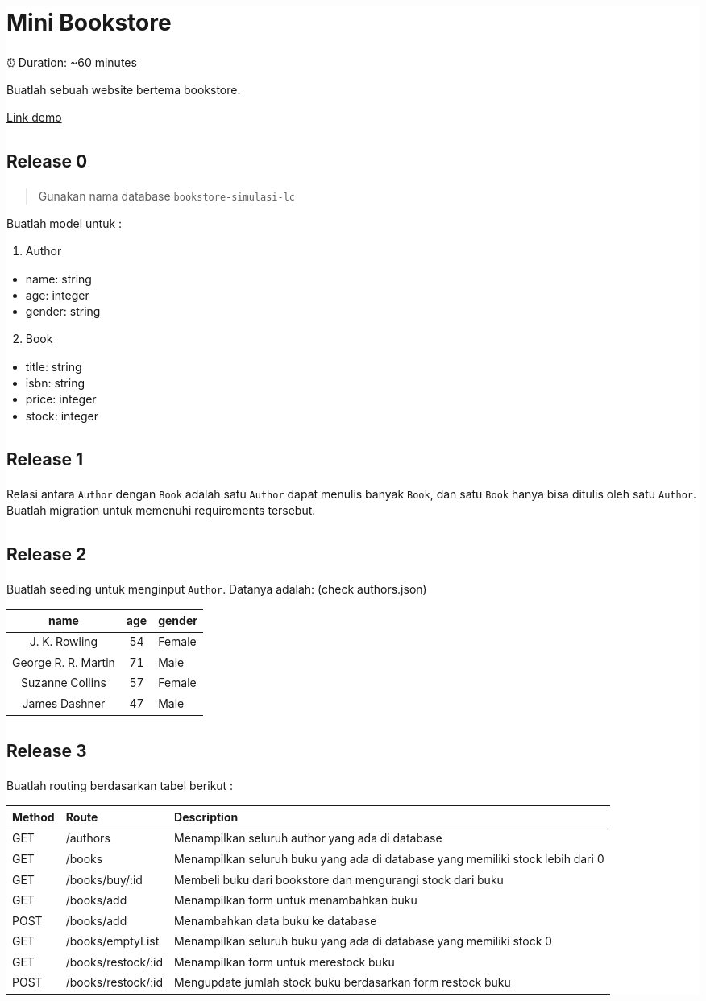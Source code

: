 # Mini Bookstore

⏰ Duration: ~60 minutes

Buatlah sebuah website bertema bookstore.

[Link demo](https://stormy-beach-86958.herokuapp.com/)

## Release 0

> Gunakan nama database `bookstore-simulasi-lc`

Buatlah model untuk :

1. Author
  - name: string
  - age: integer
  - gender: string

2. Book
  - title: string
  - isbn: string
  - price: integer
  - stock: integer

## Release 1

Relasi antara `Author` dengan `Book` adalah satu `Author` dapat menulis banyak `Book`, dan satu `Book` hanya bisa ditulis oleh satu `Author`.  
Buatlah migration untuk memenuhi requirements tersebut.

## Release 2

Buatlah seeding untuk menginput `Author`. Datanya adalah: (check authors.json)

| name                | age | gender |
| :-----------------: | :-: | :----- |
| J. K. Rowling       | 54  | Female |
| George R. R. Martin | 71  | Male   |
| Suzanne Collins     | 57  | Female |
| James Dashner       | 47  | Male   |

## Release 3

Buatlah routing berdasarkan tabel berikut :

| Method | Route              | Description                                                                      |
| :----- | :---------         | :------------------------------------------------------------------------------- |
| GET    | /authors           | Menampilkan seluruh author yang ada di database                                  |
| GET    | /books             | Menampilkan seluruh buku yang ada di database yang memiliki stock lebih dari 0   |
| GET    | /books/buy/:id     | Membeli buku dari bookstore dan mengurangi stock dari buku                       |
| GET    | /books/add         | Menampilkan form untuk menambahkan buku                                          |
| POST   | /books/add         | Menambahkan data buku ke database                                                |
| GET    | /books/emptyList   | Menampilkan seluruh buku yang ada di database yang memiliki stock 0              |
| GET    | /books/restock/:id | Menampilkan form untuk merestock buku                                            |
| POST   | /books/restock/:id | Mengupdate jumlah stock buku berdasarkan form restock buku                       |